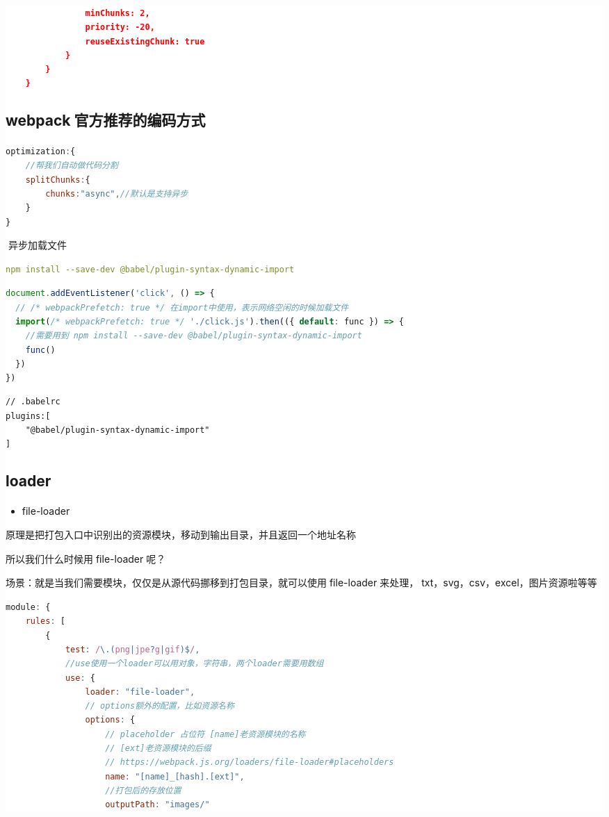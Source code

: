```json
                minChunks: 2,
                priority: -20,
                reuseExistingChunk: true
            }
        }
    }
```

## webpack 官方推荐的编码方式

```js
optimization:{
    //帮我们自动做代码分割
    splitChunks:{
        chunks:"async",//默认是支持异步
    }
}
```

​ 异步加载文件

```yaml
npm install --save-dev @babel/plugin-syntax-dynamic-import
```

```js
document.addEventListener('click', () => {
  // /* webpackPrefetch: true */ 在import中使用，表示网络空闲的时候加载文件
  import(/* webpackPrefetch: true */ './click.js').then(({ default: func }) => {
    //需要用到 npm install --save-dev @babel/plugin-syntax-dynamic-import
    func()
  })
})
```

```
// .babelrc
plugins:[
	"@babel/plugin-syntax-dynamic-import"
]
```

## loader

- file-loader

原理是把打包⼊⼝中识别出的资源模块，移动到输出⽬录，并且返回⼀个地址名称

所以我们什么时候⽤ file-loader 呢？

场景：就是当我们需要模块，仅仅是从源代码挪移到打包⽬录，就可以使⽤ file-loader 来处理， txt，svg，csv，excel，图⽚资源啦等等

```js
module: {
    rules: [
        {
            test: /\.(png|jpe?g|gif)$/,
            //use使⽤⼀个loader可以⽤对象，字符串，两个loader需要⽤数组
            use: {
                loader: "file-loader",
                // options额外的配置，⽐如资源名称
                options: {
                    // placeholder 占位符 [name]⽼资源模块的名称
                    // [ext]⽼资源模块的后缀
                    // https://webpack.js.org/loaders/file-loader#placeholders
                    name: "[name]_[hash].[ext]",
                    //打包后的存放位置
                    outputPath: "images/"
```